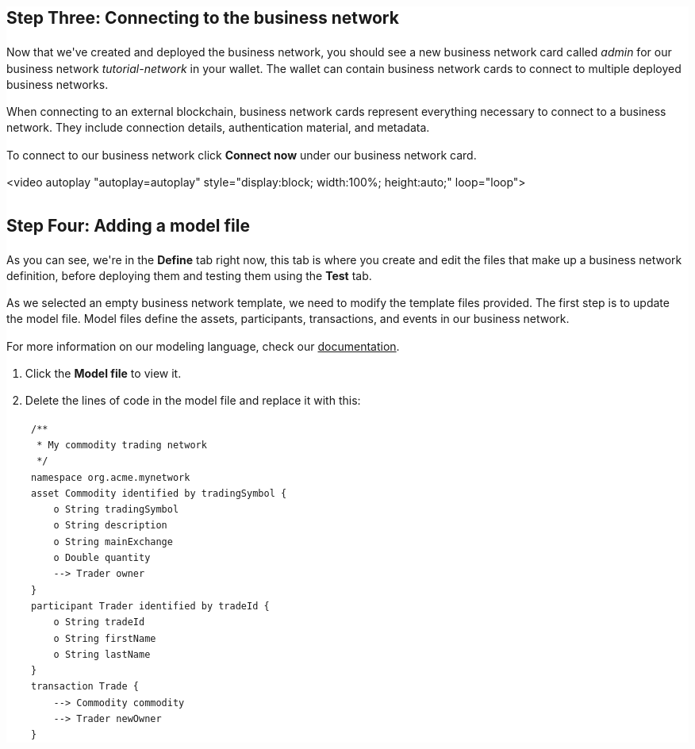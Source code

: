 
## Step Three: Connecting to the business network

Now that we've created and deployed the business network, you should see a new business network card called _admin_ for our business network _tutorial-network_ in your wallet. The wallet can contain business network cards to connect to multiple deployed business networks.

When connecting to an external blockchain, business network cards represent everything necessary to connect to a business network. They include connection details, authentication material, and metadata.

To connect to our business network click **Connect now** under our business network card.

<video autoplay "autoplay=autoplay" style="display:block; width:100%; height:auto;" loop="loop">
<source src="{{ site.baseurl }}/assets/img/tutorials/playground/vs_code_2.mp4" type="video/mp4" />
</video>

## Step Four: Adding a model file

As you can see, we're in the **Define** tab right now, this tab is where you create and edit the files that make up a business network definition, before deploying them and testing them using the **Test** tab.

As we selected an empty business network template, we need to modify the template files provided. The first step is to update the model file. Model files define the assets, participants, transactions, and events in our business network.

For more information on our modeling language, check our [documentation](../reference/cto_language.html).

1. Click the **Model file** to view it.

2. Delete the lines of code in the model file and replace it with this:

      <code-block type="files" sub-type="contents"  identifier="model.cto" >

        /**
         * My commodity trading network
         */
        namespace org.acme.mynetwork
        asset Commodity identified by tradingSymbol {
            o String tradingSymbol
            o String description
            o String mainExchange
            o Double quantity
            --> Trader owner
        }
        participant Trader identified by tradeId {
            o String tradeId
            o String firstName
            o String lastName
        }
        transaction Trade {
            --> Commodity commodity
            --> Trader newOwner
        }
